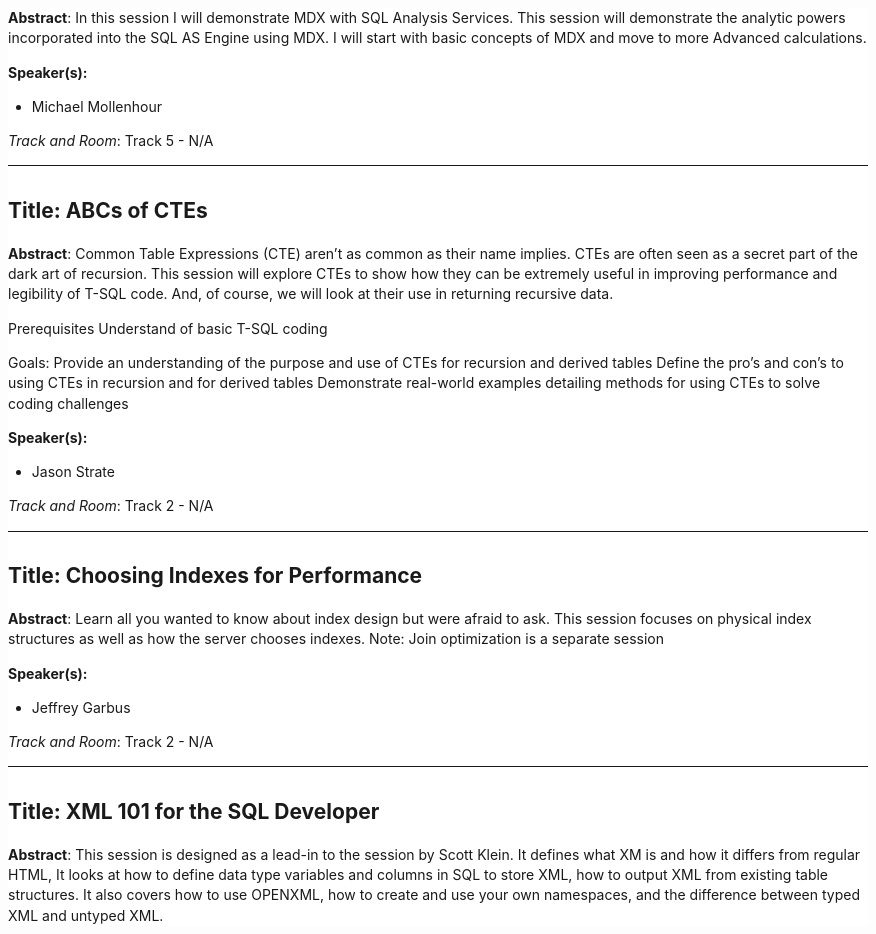 **Abstract**:
In this session I will demonstrate MDX with SQL Analysis Services. This session will demonstrate the analytic powers incorporated into the SQL AS Engine using MDX. I will start with basic concepts of MDX and move to more Advanced calculations.
 
**Speaker(s):**
- Michael Mollenhour
 
*Track and Room*: Track 5 - N/A
 
----------------------------------------------------------------------------------- 
 
 
## Title: ABCs of CTEs
 
**Abstract**:
Common Table Expressions (CTE) aren’t as common as their name implies.  CTEs are often seen as a secret part of the dark art of recursion.  This session will explore CTEs to show how they can be extremely useful in improving performance and legibility of T-SQL code.  And, of course, we will look at their use in returning recursive data.

Prerequisites
Understand of basic T-SQL coding
	
Goals:
Provide an understanding of the purpose and use of CTEs for recursion and derived tables
Define the pro’s and con’s to using CTEs in recursion and for derived tables
Demonstrate real-world examples detailing methods for using CTEs to solve coding challenges

 
**Speaker(s):**
- Jason Strate
 
*Track and Room*: Track 2 - N/A
 
----------------------------------------------------------------------------------- 
 
 
## Title: Choosing Indexes for Performance
 
**Abstract**:
Learn all you wanted to know about index design but were afraid to ask. This session focuses on physical index structures as well as how the server chooses indexes. Note: Join optimization is a separate session
 
**Speaker(s):**
- Jeffrey Garbus
 
*Track and Room*: Track 2 - N/A
 
----------------------------------------------------------------------------------- 
 
 
## Title: XML 101 for the SQL Developer
 
**Abstract**:
This session is designed as a lead-in to the session by Scott Klein.  It defines what XM is and how it differs from regular HTML, It looks at how to define data type variables and columns in SQL to store XML, how to output XML from existing table structures.  It also covers how to use OPENXML, how to create and use your own namespaces, and the difference between typed XML and untyped XML.  
 